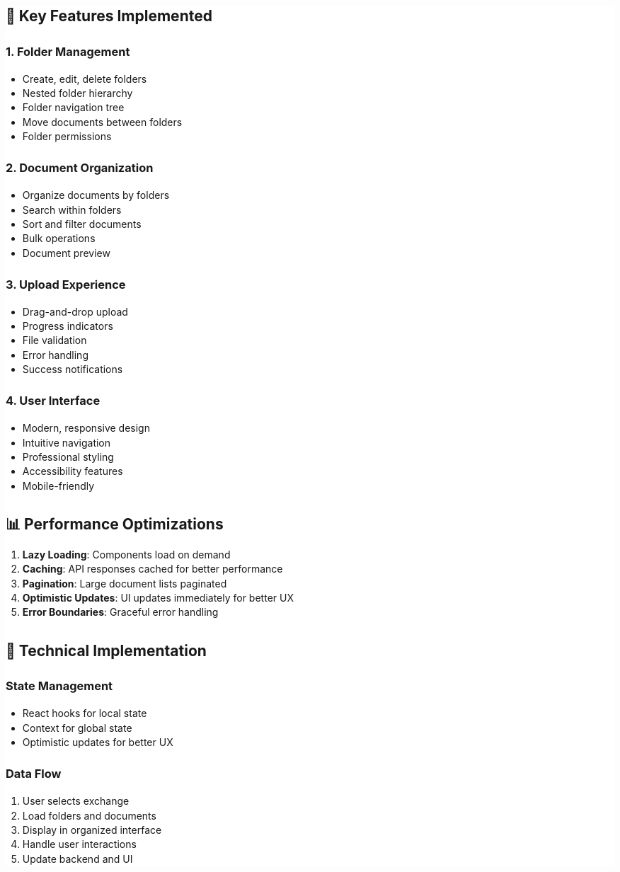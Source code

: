 ## 🚀 **Key Features Implemented**

### **1. Folder Management**
- Create, edit, delete folders
- Nested folder hierarchy
- Folder navigation tree
- Move documents between folders
- Folder permissions

### **2. Document Organization**
- Organize documents by folders
- Search within folders
- Sort and filter documents
- Bulk operations
- Document preview

### **3. Upload Experience**
- Drag-and-drop upload
- Progress indicators
- File validation
- Error handling
- Success notifications

### **4. User Interface**
- Modern, responsive design
- Intuitive navigation
- Professional styling
- Accessibility features
- Mobile-friendly

## 📊 **Performance Optimizations**

1. **Lazy Loading**: Components load on demand
2. **Caching**: API responses cached for better performance
3. **Pagination**: Large document lists paginated
4. **Optimistic Updates**: UI updates immediately for better UX
5. **Error Boundaries**: Graceful error handling

## 🔧 **Technical Implementation**

### **State Management**
- React hooks for local state
- Context for global state
- Optimistic updates for better UX

### **Data Flow**
1. User selects exchange
2. Load folders and documents
3. Display in organized interface
4. Handle user interactions
5. Update backend and UI
